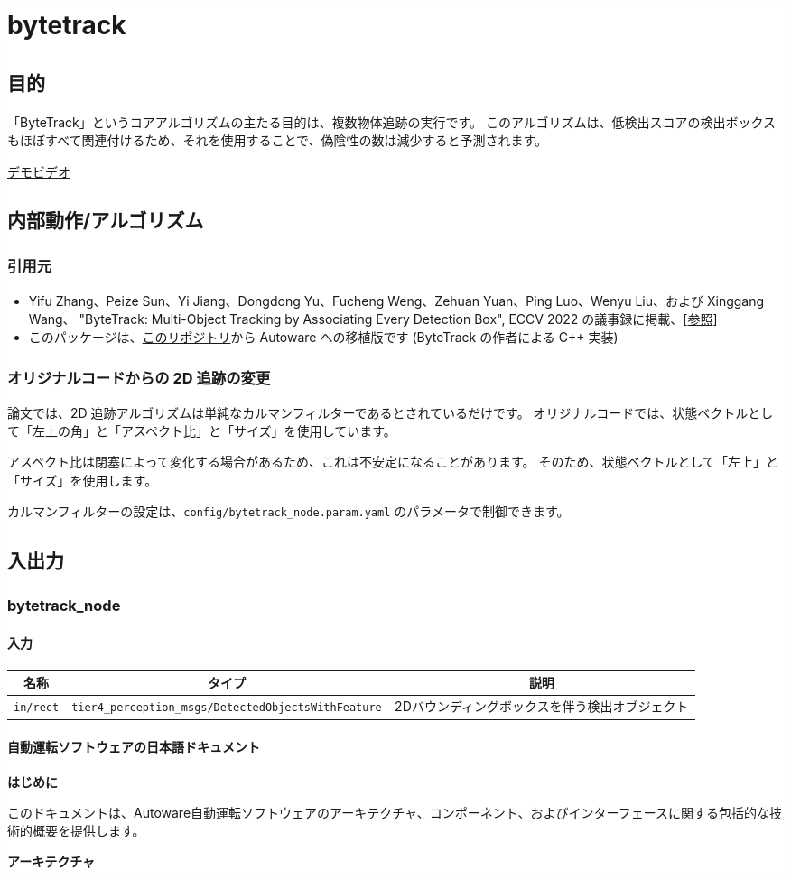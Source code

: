 # bytetrack

## 目的

「ByteTrack」というコアアルゴリズムの主たる目的は、複数物体追跡の実行です。
このアルゴリズムは、低検出スコアの検出ボックスもほぼすべて関連付けるため、それを使用することで、偽陰性の数は減少すると予測されます。

[デモビデオ](https://github.com/YoshiRi/autoware.universe/assets/3022416/40f4c158-657e-48e1-81c2-8ac39152892d)

## 内部動作/アルゴリズム

### 引用元



- Yifu Zhang、Peize Sun、Yi Jiang、Dongdong Yu、Fucheng Weng、Zehuan Yuan、Ping Luo、Wenyu Liu、および Xinggang Wang、
  "ByteTrack: Multi-Object Tracking by Associating Every Detection Box", ECCV 2022 の議事録に掲載、[[参照](https://arxiv.org/abs/2110.06864)]
- このパッケージは、[このリポジトリ](https://github.com/ifzhang/ByteTrack/tree/main/deploy/TensorRT/cpp)から Autoware への移植版です
  (ByteTrack の作者による C++ 実装)

### オリジナルコードからの 2D 追跡の変更

論文では、2D 追跡アルゴリズムは単純なカルマンフィルターであるとされているだけです。
オリジナルコードでは、状態ベクトルとして「左上の角」と「アスペクト比」と「サイズ」を使用しています。

アスペクト比は閉塞によって変化する場合があるため、これは不安定になることがあります。
そのため、状態ベクトルとして「左上」と「サイズ」を使用します。

カルマンフィルターの設定は、`config/bytetrack_node.param.yaml` のパラメータで制御できます。

## 入出力

### bytetrack_node

#### 入力

| 名称 | タイプ | 説明 |
|---|---|---|
| `in/rect` | `tier4_perception_msgs/DetectedObjectsWithFeature` | 2Dバウンディングボックスを伴う検出オブジェクト |

#### 自動運転ソフトウェアの日本語ドキュメント

**はじめに**

このドキュメントは、Autoware自動運転ソフトウェアのアーキテクチャ、コンポーネント、およびインターフェースに関する包括的な技術的概要を提供します。

**アーキテクチャ**
